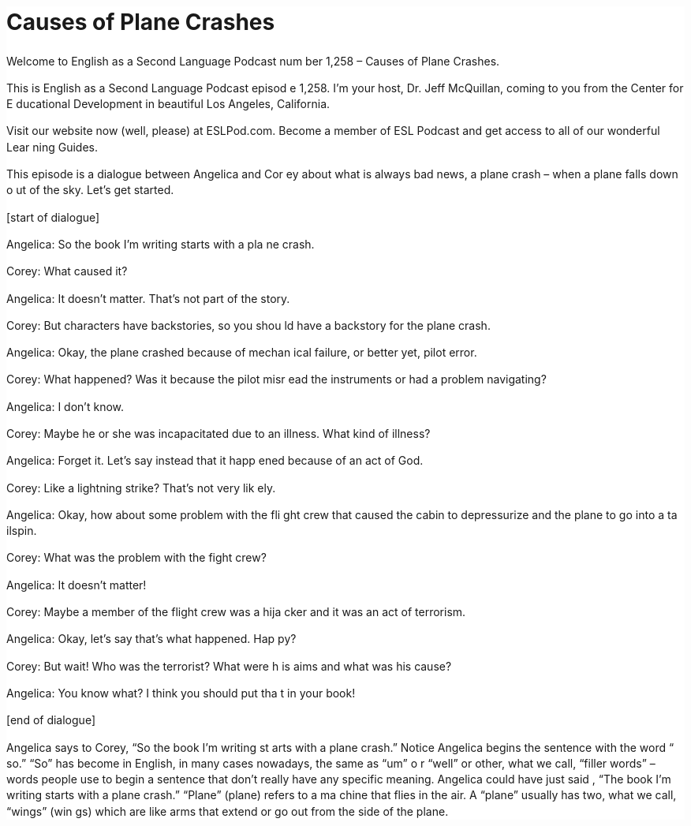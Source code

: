# Causes of Plane Crashes

Welcome to English as a Second Language Podcast num ber 1,258 – Causes of Plane Crashes.

This is English as a Second Language Podcast episod e 1,258. I’m your host, Dr. Jeff McQuillan, coming to you from the Center for E ducational Development in beautiful Los Angeles, California.

Visit our website now (well, please) at ESLPod.com.  Become a member of ESL Podcast and get access to all of our wonderful Lear ning Guides.

This episode is a dialogue between Angelica and Cor ey about what is always bad news, a plane crash – when a plane falls down o ut of the sky. Let’s get started.

[start of dialogue]

Angelica: So the book I’m writing starts with a pla ne crash.

Corey: What caused it?

Angelica: It doesn’t matter. That’s not part of the  story.

Corey: But characters have backstories, so you shou ld have a backstory for the plane crash.

Angelica: Okay, the plane crashed because of mechan ical failure, or better yet, pilot error.

Corey: What happened? Was it because the pilot misr ead the instruments or had a problem navigating?

Angelica: I don’t know.

Corey: Maybe he or she was incapacitated due to an illness. What kind of illness?

Angelica: Forget it. Let’s say instead that it happ ened because of an act of God.

Corey: Like a lightning strike? That’s not very lik ely.

Angelica: Okay, how about some problem with the fli ght crew that caused the cabin to depressurize and the plane to go into a ta ilspin.

Corey: What was the problem with the fight crew?

Angelica: It doesn’t matter!

Corey: Maybe a member of the flight crew was a hija cker and it was an act of terrorism.

Angelica: Okay, let’s say that’s what happened. Hap py?

Corey: But wait! Who was the terrorist? What were h is aims and what was his cause?

Angelica: You know what? I think you should put tha t in your book!

[end of dialogue]

Angelica says to Corey, “So the book I’m writing st arts with a plane crash.” Notice Angelica begins the sentence with the word “ so.” “So” has become in English, in many cases nowadays, the same as “um” o r “well” or other, what we call, “filler words” – words people use to begin a sentence that don’t really have any specific meaning. Angelica could have just said , “The book I’m writing starts with a plane crash.” “Plane” (plane) refers to a ma chine that flies in the air. A “plane” usually has two, what we call, “wings” (win gs) which are like arms that extend or go out from the side of the plane.
